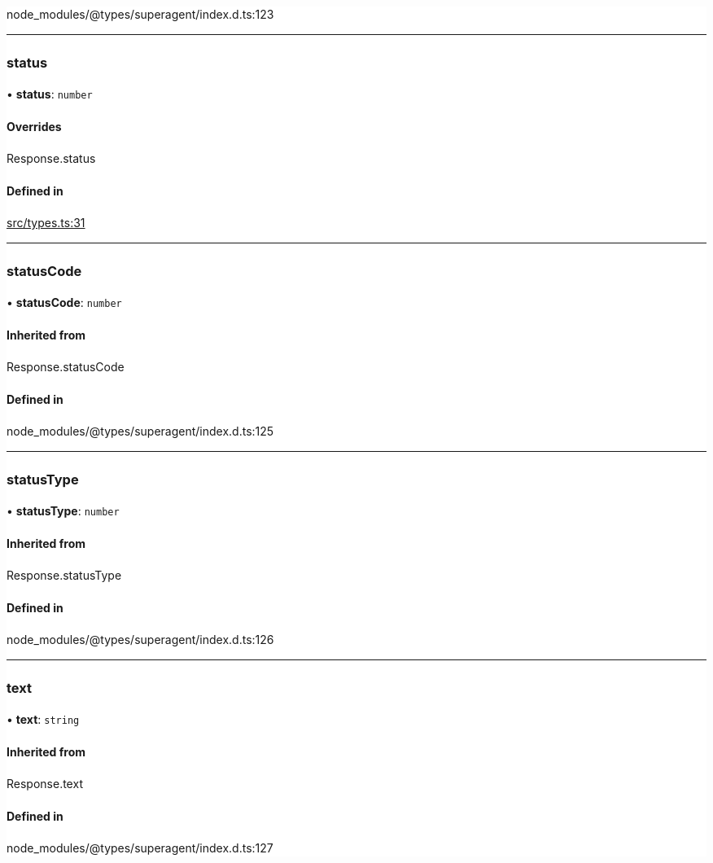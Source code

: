 node_modules/@types/superagent/index.d.ts:123

___

### status

• **status**: `number`

#### Overrides

Response.status

#### Defined in

[src/types.ts:31](https://github.com/distributhor/scormcloud-client/blob/49508a5/src/types.ts#L31)

___

### statusCode

• **statusCode**: `number`

#### Inherited from

Response.statusCode

#### Defined in

node_modules/@types/superagent/index.d.ts:125

___

### statusType

• **statusType**: `number`

#### Inherited from

Response.statusType

#### Defined in

node_modules/@types/superagent/index.d.ts:126

___

### text

• **text**: `string`

#### Inherited from

Response.text

#### Defined in

node_modules/@types/superagent/index.d.ts:127
